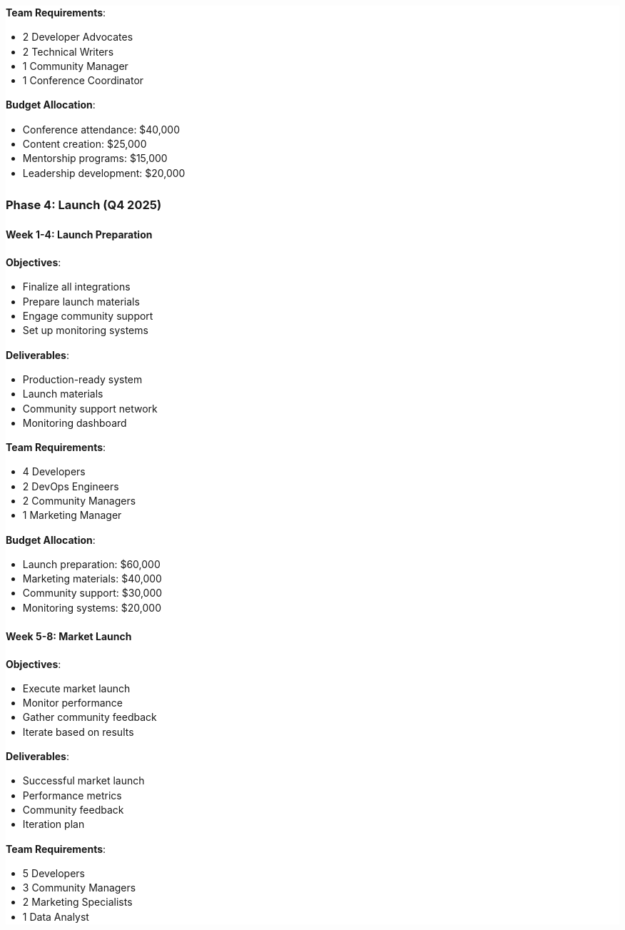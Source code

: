 **Team Requirements**:
- 2 Developer Advocates
- 2 Technical Writers
- 1 Community Manager
- 1 Conference Coordinator

**Budget Allocation**:
- Conference attendance: $40,000
- Content creation: $25,000
- Mentorship programs: $15,000
- Leadership development: $20,000

### Phase 4: Launch (Q4 2025)

#### Week 1-4: Launch Preparation
**Objectives**:
- Finalize all integrations
- Prepare launch materials
- Engage community support
- Set up monitoring systems

**Deliverables**:
- Production-ready system
- Launch materials
- Community support network
- Monitoring dashboard

**Team Requirements**:
- 4 Developers
- 2 DevOps Engineers
- 2 Community Managers
- 1 Marketing Manager

**Budget Allocation**:
- Launch preparation: $60,000
- Marketing materials: $40,000
- Community support: $30,000
- Monitoring systems: $20,000

#### Week 5-8: Market Launch
**Objectives**:
- Execute market launch
- Monitor performance
- Gather community feedback
- Iterate based on results

**Deliverables**:
- Successful market launch
- Performance metrics
- Community feedback
- Iteration plan

**Team Requirements**:
- 5 Developers
- 3 Community Managers
- 2 Marketing Specialists
- 1 Data Analyst

